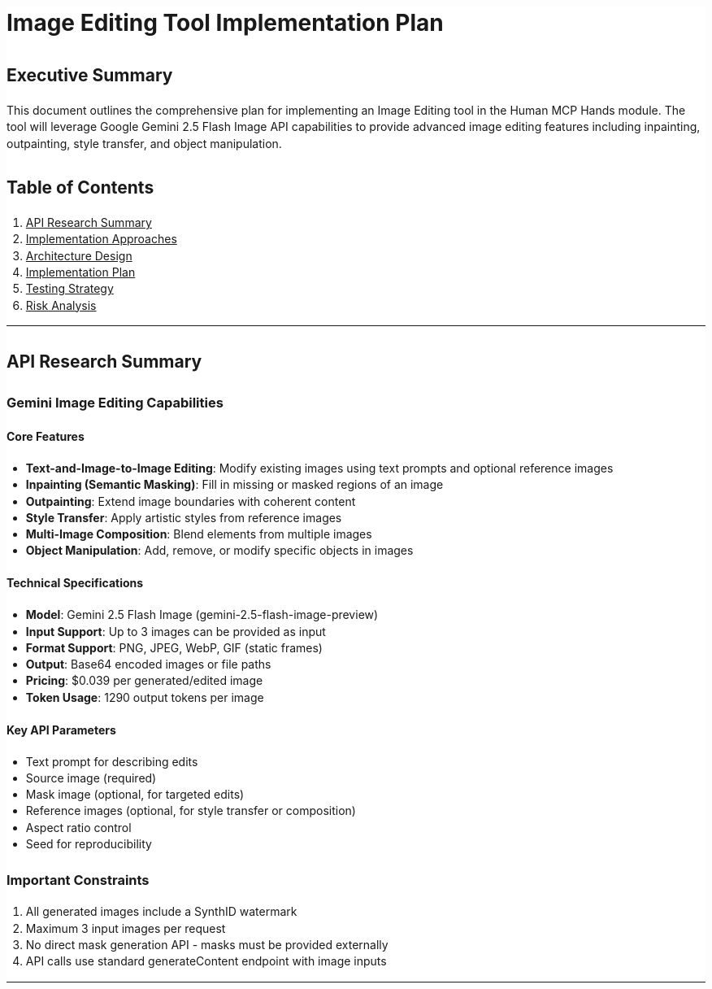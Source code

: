 # Image Editing Tool Implementation Plan

## Executive Summary
This document outlines the comprehensive plan for implementing an Image Editing tool in the Human MCP Hands module. The tool will leverage Google Gemini 2.5 Flash Image API capabilities to provide advanced image editing features including inpainting, outpainting, style transfer, and object manipulation.

## Table of Contents
1. [API Research Summary](#api-research-summary)
2. [Implementation Approaches](#implementation-approaches)
3. [Architecture Design](#architecture-design)
4. [Implementation Plan](#implementation-plan)
5. [Testing Strategy](#testing-strategy)
6. [Risk Analysis](#risk-analysis)

---

## API Research Summary

### Gemini Image Editing Capabilities

#### Core Features
- **Text-and-Image-to-Image Editing**: Modify existing images using text prompts and optional reference images
- **Inpainting (Semantic Masking)**: Fill in missing or masked regions of an image
- **Outpainting**: Extend image boundaries with coherent content
- **Style Transfer**: Apply artistic styles from reference images
- **Multi-Image Composition**: Blend elements from multiple images
- **Object Manipulation**: Add, remove, or modify specific objects in images

#### Technical Specifications
- **Model**: Gemini 2.5 Flash Image (gemini-2.5-flash-image-preview)
- **Input Support**: Up to 3 images can be provided as input
- **Format Support**: PNG, JPEG, WebP, GIF (static frames)
- **Output**: Base64 encoded images or file paths
- **Pricing**: $0.039 per generated/edited image
- **Token Usage**: 1290 output tokens per image

#### Key API Parameters
- Text prompt for describing edits
- Source image (required)
- Mask image (optional, for targeted edits)
- Reference images (optional, for style transfer or composition)
- Aspect ratio control
- Seed for reproducibility

### Important Constraints
1. All generated images include a SynthID watermark
2. Maximum 3 input images per request
3. No direct mask generation API - masks must be provided externally
4. API calls use standard generateContent endpoint with image inputs

---
